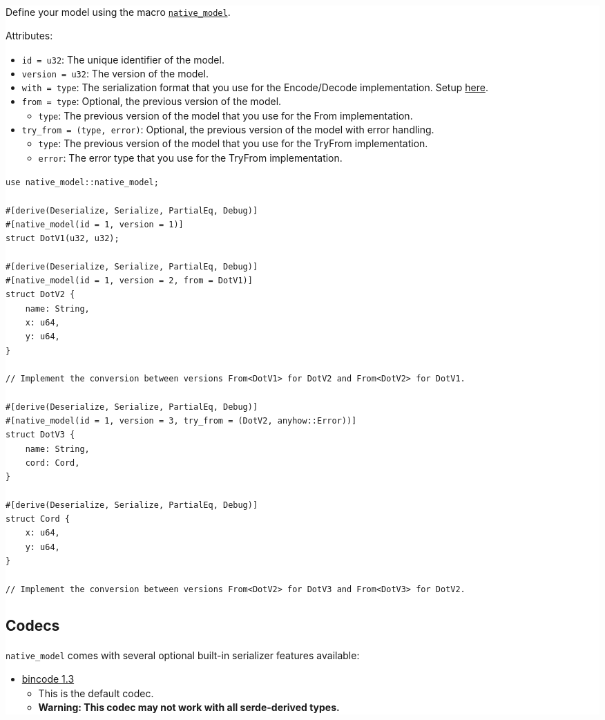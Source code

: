 Define your model using the macro [`native_model`](file:///home/vincentherlemont/IdeaProjects/native_model/target/doc/native_model/attr.native_model.html).

Attributes:
- `id = u32`: The unique identifier of the model.
- `version = u32`: The version of the model.
- `with = type`: The serialization format that you use for the Encode/Decode implementation. Setup [here](#setup-your-serialization-format).
- `from = type`: Optional, the previous version of the model.
    - `type`: The previous version of the model that you use for the From implementation.
- `try_from = (type, error)`: Optional, the previous version of the model with error handling.
    - `type`: The previous version of the model that you use for the TryFrom implementation.
    - `error`: The error type that you use for the TryFrom implementation.

```rust,skt-define-models
use native_model::native_model;

#[derive(Deserialize, Serialize, PartialEq, Debug)]
#[native_model(id = 1, version = 1)]
struct DotV1(u32, u32);

#[derive(Deserialize, Serialize, PartialEq, Debug)]
#[native_model(id = 1, version = 2, from = DotV1)]
struct DotV2 {
    name: String,
    x: u64,
    y: u64,
}

// Implement the conversion between versions From<DotV1> for DotV2 and From<DotV2> for DotV1.

#[derive(Deserialize, Serialize, PartialEq, Debug)]
#[native_model(id = 1, version = 3, try_from = (DotV2, anyhow::Error))]
struct DotV3 {
    name: String,
    cord: Cord,
}

#[derive(Deserialize, Serialize, PartialEq, Debug)]
struct Cord {
    x: u64,
    y: u64,
}

// Implement the conversion between versions From<DotV2> for DotV3 and From<DotV3> for DotV2.
```

## Codecs

`native_model` comes with several optional built-in serializer features available:

- [bincode 1.3](https://crates.io/crates/bincode/1.3.3)
	- This is the default codec.
	- **Warning: This codec may not work with all serde-derived types.**


[serde_json_value]: https://docs.rs/serde_json/latest/serde_json/enum.Value.html